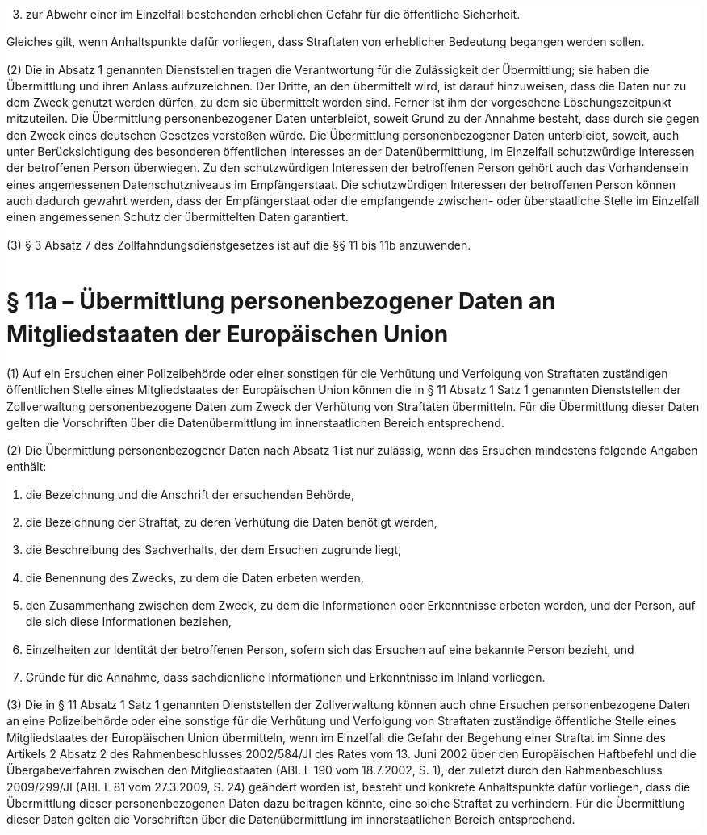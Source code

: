 3. zur Abwehr einer im Einzelfall bestehenden erheblichen Gefahr für die öffentliche Sicherheit.

Gleiches gilt, wenn Anhaltspunkte dafür vorliegen, dass Straftaten von erheblicher Bedeutung begangen werden sollen.

(2) Die in Absatz 1 genannten Dienststellen tragen die Verantwortung für die Zulässigkeit der Übermittlung; sie haben die Übermittlung und ihren Anlass aufzuzeichnen. Der Dritte, an den übermittelt wird, ist darauf hinzuweisen, dass die Daten nur zu dem Zweck genutzt werden dürfen, zu dem sie übermittelt worden sind. Ferner ist ihm der vorgesehene Löschungszeitpunkt mitzuteilen. Die Übermittlung personenbezogener Daten unterbleibt, soweit Grund zu der Annahme besteht, dass durch sie gegen den Zweck eines deutschen Gesetzes verstoßen würde. Die Übermittlung personenbezogener Daten unterbleibt, soweit, auch unter Berücksichtigung des besonderen öffentlichen Interesses an der Datenübermittlung, im Einzelfall schutzwürdige Interessen der betroffenen Person überwiegen. Zu den schutzwürdigen Interessen der betroffenen Person gehört auch das Vorhandensein eines angemessenen Datenschutzniveaus im Empfängerstaat. Die schutzwürdigen Interessen der betroffenen Person können auch dadurch gewahrt werden, dass der Empfängerstaat oder die empfangende zwischen- oder überstaatliche Stelle im Einzelfall einen angemessenen Schutz der übermittelten Daten garantiert.

(3) § 3 Absatz 7 des Zollfahndungsdienstgesetzes ist auf die §§ 11 bis 11b anzuwenden.

# § 11a – Übermittlung personenbezogener Daten an Mitgliedstaaten der Europäischen Union

(1) Auf ein Ersuchen einer Polizeibehörde oder einer sonstigen für die Verhütung und Verfolgung von Straftaten zuständigen öffentlichen Stelle eines Mitgliedstaates der Europäischen Union können die in § 11 Absatz 1 Satz 1 genannten Dienststellen der Zollverwaltung personenbezogene Daten zum Zweck der Verhütung von Straftaten übermitteln. Für die Übermittlung dieser Daten gelten die Vorschriften über die Datenübermittlung im innerstaatlichen Bereich entsprechend.

(2) Die Übermittlung personenbezogener Daten nach Absatz 1 ist nur zulässig, wenn das Ersuchen mindestens folgende Angaben enthält:

1. die Bezeichnung und die Anschrift der ersuchenden Behörde,

2. die Bezeichnung der Straftat, zu deren Verhütung die Daten benötigt werden,

3. die Beschreibung des Sachverhalts, der dem Ersuchen zugrunde liegt,

4. die Benennung des Zwecks, zu dem die Daten erbeten werden,

5. den Zusammenhang zwischen dem Zweck, zu dem die Informationen oder Erkenntnisse erbeten werden, und der Person, auf die sich diese Informationen beziehen,

6. Einzelheiten zur Identität der betroffenen Person, sofern sich das Ersuchen auf eine bekannte Person bezieht, und

7. Gründe für die Annahme, dass sachdienliche Informationen und Erkenntnisse im Inland vorliegen.

(3) Die in § 11 Absatz 1 Satz 1 genannten Dienststellen der Zollverwaltung können auch ohne Ersuchen personenbezogene Daten an eine Polizeibehörde oder eine sonstige für die Verhütung und Verfolgung von Straftaten zuständige öffentliche Stelle eines Mitgliedstaates der Europäischen Union übermitteln, wenn im Einzelfall die Gefahr der Begehung einer Straftat im Sinne des Artikels 2 Absatz 2 des Rahmenbeschlusses 2002/584/JI des Rates vom 13. Juni 2002 über den Europäischen Haftbefehl und die Übergabeverfahren zwischen den Mitgliedstaaten (ABl. L 190 vom 18.7.2002, S. 1), der zuletzt durch den Rahmenbeschluss 2009/299/JI (ABl. L 81 vom 27.3.2009, S. 24) geändert worden ist, besteht und konkrete Anhaltspunkte dafür vorliegen, dass die Übermittlung dieser personenbezogenen Daten dazu beitragen könnte, eine solche Straftat zu verhindern. Für die Übermittlung dieser Daten gelten die Vorschriften über die Datenübermittlung im innerstaatlichen Bereich entsprechend.
